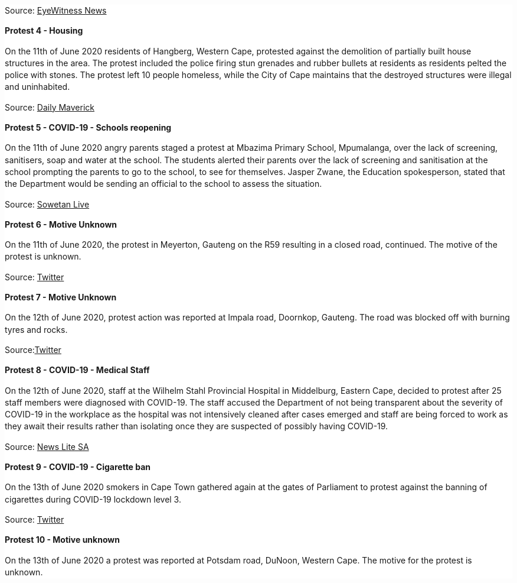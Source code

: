 Source: [EyeWitness News](https://ewn.co.za/2020/06/10/pe-s-livingstone-hospital-in-disarray-as-general-workers-protest)

**Protest 4 - Housing**

On the 11th of June 2020 residents of Hangberg, Western Cape, protested against the demolition of partially built house structures in the area. The protest included the police firing stun grenades and rubber bullets at residents as residents pelted the police with stones. The protest left 10 people homeless, while the City of Cape maintains that the destroyed structures were illegal and uninhabited.

Source: [Daily Maverick](https://www.dailymaverick.co.za/article/2020-06-11-police-fire-stun-grenades-at-residents-protesting-demolition-that-left-10-homeless/)

**Protest 5 - COVID-19 - Schools reopening**

On the 11th of June 2020 angry parents staged a protest at Mbazima Primary School, Mpumalanga, over the lack of screening, sanitisers, soap and water at the school. The students alerted their parents over the lack of screening and sanitisation at the school prompting the parents to go to the school, to see for themselves. Jasper Zwane, the Education spokesperson, stated that the Department would be sending an official to the school to assess the situation.

Source: [Sowetan Live](https://www.sowetanlive.co.za/news/south-africa/2020-06-11-parents-shut-unsafe-schools-over-lack-of-hygiene-and-sanitation/?utm_source=dlvr.it&utm_medium=twitter)

**Protest 6 - Motive Unknown**

On the 11th of June 2020, the protest in Meyerton, Gauteng on the R59 resulting in a closed road, continued. The motive of the protest is unknown.

Source: [Twitter](https://twitter.com/TrafficSA/status/1270949325141655552)

**Protest 7 - Motive Unknown**

On the 12th of June 2020, protest action was reported at Impala road, Doornkop, Gauteng. The road was blocked off with burning tyres and rocks.

Source:[Twitter](https://twitter.com/thegreatgivn/status/1271843606832254976)

**Protest 8 - COVID-19 - Medical Staff**

On the 12th of June 2020, staff at the Wilhelm Stahl Provincial Hospital in Middelburg, Eastern Cape, decided to protest after 25 staff members were diagnosed with COVID-19. The staff accused the Department of not being transparent about the severity of COVID-19 in the workplace as the hospital was not intensively cleaned after cases emerged and staff are being forced to work as they await their results rather than isolating once they are suspected of possibly having COVID-19.

Source: [News Lite SA](https://newslitesa.com/news/eastern-cape-hospital-protest-due-to-staff-members-testing-positive-for-covid-19/)

**Protest 9 - COVID-19 - Cigarette ban**

On the 13th of June 2020 smokers in Cape Town gathered again at the gates of Parliament to protest against the banning of cigarettes during COVID-19 lockdown level 3.

Source: [Twitter](https://twitter.com/jamescapetown/status/1271904936708767750)

**Protest 10 - Motive unknown**

On the 13th of June 2020 a protest was reported at Potsdam road, DuNoon, Western Cape. The motive for the protest is unknown.
